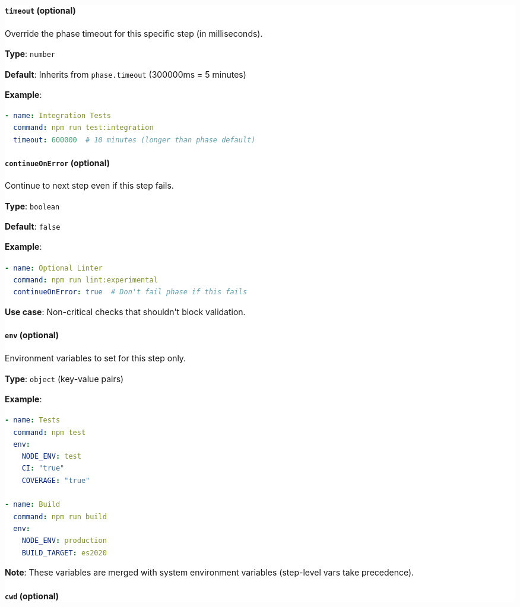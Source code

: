 #### `timeout` (optional)

Override the phase timeout for this specific step (in milliseconds).

**Type**: `number`

**Default**: Inherits from `phase.timeout` (300000ms = 5 minutes)

**Example**:
```yaml
- name: Integration Tests
  command: npm run test:integration
  timeout: 600000  # 10 minutes (longer than phase default)
```

#### `continueOnError` (optional)

Continue to next step even if this step fails.

**Type**: `boolean`

**Default**: `false`

**Example**:
```yaml
- name: Optional Linter
  command: npm run lint:experimental
  continueOnError: true  # Don't fail phase if this fails
```

**Use case**: Non-critical checks that shouldn't block validation.

#### `env` (optional)

Environment variables to set for this step only.

**Type**: `object` (key-value pairs)

**Example**:
```yaml
- name: Tests
  command: npm test
  env:
    NODE_ENV: test
    CI: "true"
    COVERAGE: "true"

- name: Build
  command: npm run build
  env:
    NODE_ENV: production
    BUILD_TARGET: es2020
```

**Note**: These variables are merged with system environment variables (step-level vars take precedence).

#### `cwd` (optional)
